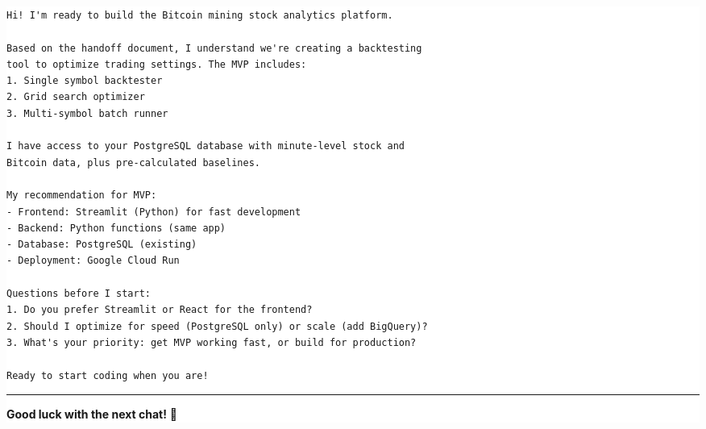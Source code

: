 ```
Hi! I'm ready to build the Bitcoin mining stock analytics platform. 

Based on the handoff document, I understand we're creating a backtesting 
tool to optimize trading settings. The MVP includes:
1. Single symbol backtester
2. Grid search optimizer  
3. Multi-symbol batch runner

I have access to your PostgreSQL database with minute-level stock and 
Bitcoin data, plus pre-calculated baselines.

My recommendation for MVP:
- Frontend: Streamlit (Python) for fast development
- Backend: Python functions (same app)
- Database: PostgreSQL (existing)
- Deployment: Google Cloud Run

Questions before I start:
1. Do you prefer Streamlit or React for the frontend?
2. Should I optimize for speed (PostgreSQL only) or scale (add BigQuery)?
3. What's your priority: get MVP working fast, or build for production?

Ready to start coding when you are!
```

---

**Good luck with the next chat!** 🚀